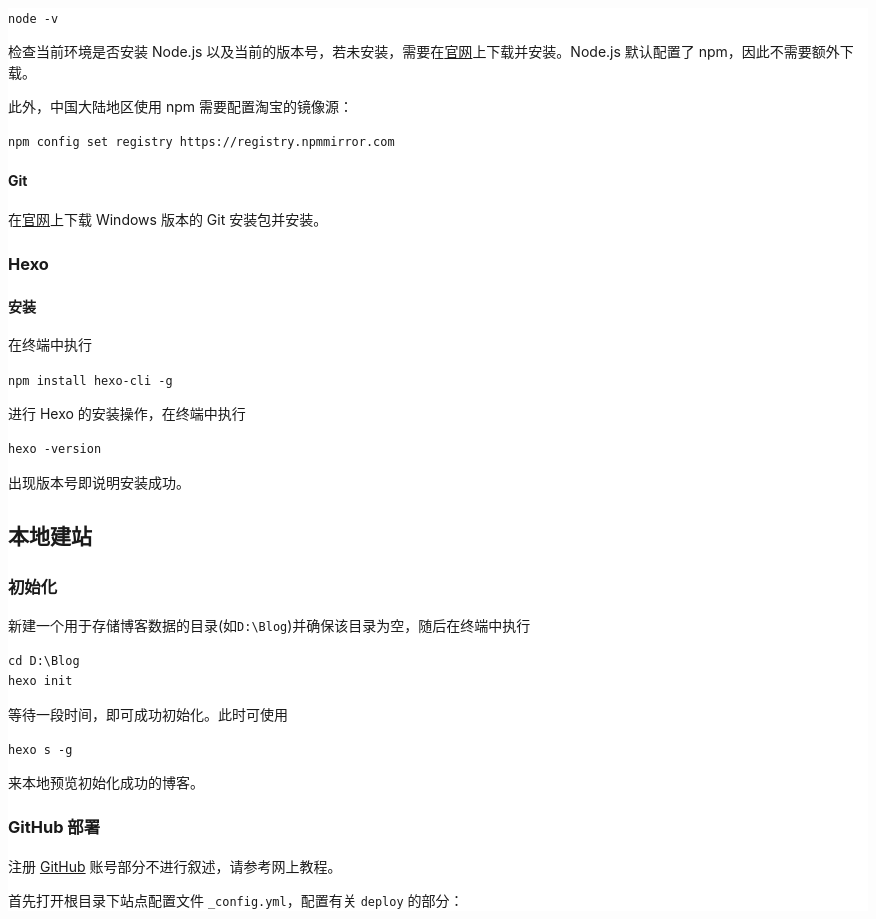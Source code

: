 ```shell
node -v
```

检查当前环境是否安装 Node.js 以及当前的版本号，若未安装，需要在[官网](https://nodejs.cn/en/download)上下载并安装。Node.js 默认配置了 npm，因此不需要额外下载。

此外，中国大陆地区使用 npm 需要配置淘宝的镜像源：

```shell
npm config set registry https://registry.npmmirror.com
```

#### Git

在[官网](https://git-scm.com/download/win)上下载 Windows 版本的 Git 安装包并安装。

### Hexo

#### 安装

在终端中执行

```shell
npm install hexo-cli -g
```

进行 Hexo 的安装操作，在终端中执行

```shell
hexo -version
```

出现版本号即说明安装成功。

## 本地建站

### 初始化

新建一个用于存储博客数据的目录(如`D:\Blog`)并确保该目录为空，随后在终端中执行

```shell
cd D:\Blog
hexo init
```

等待一段时间，即可成功初始化。此时可使用

```shell
hexo s -g
```

来本地预览初始化成功的博客。

### GitHub 部署

注册 [GitHub](https://github.com/) 账号部分不进行叙述，请参考网上教程。

首先打开根目录下站点配置文件 `_config.yml`，配置有关 `deploy` 的部分：
